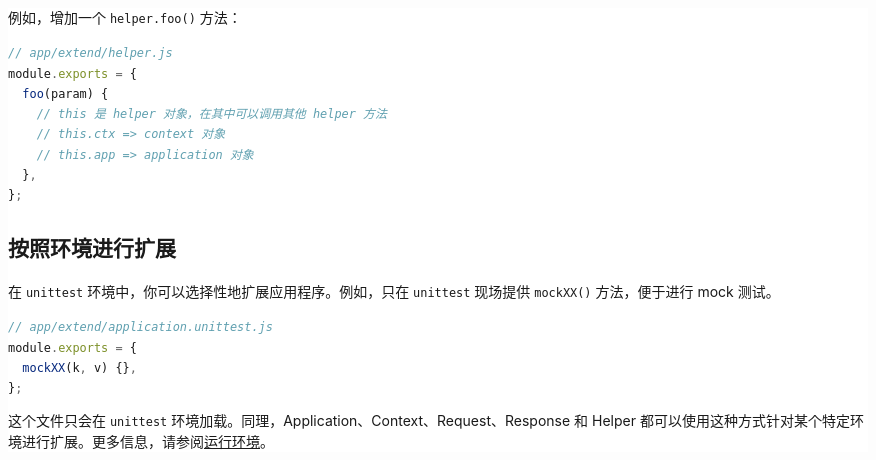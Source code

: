 例如，增加一个 `helper.foo()` 方法：

```js
// app/extend/helper.js
module.exports = {
  foo(param) {
    // this 是 helper 对象，在其中可以调用其他 helper 方法
    // this.ctx => context 对象
    // this.app => application 对象
  },
};
```

## 按照环境进行扩展

在 `unittest` 环境中，你可以选择性地扩展应用程序。例如，只在 `unittest` 现场提供 `mockXX()` 方法，便于进行 mock 测试。

```js
// app/extend/application.unittest.js
module.exports = {
  mockXX(k, v) {},
};
```

这个文件只会在 `unittest` 环境加载。同理，Application、Context、Request、Response 和 Helper 都可以使用这种方式针对某个特定环境进行扩展。更多信息，请参阅[运行环境](./env.md)。
